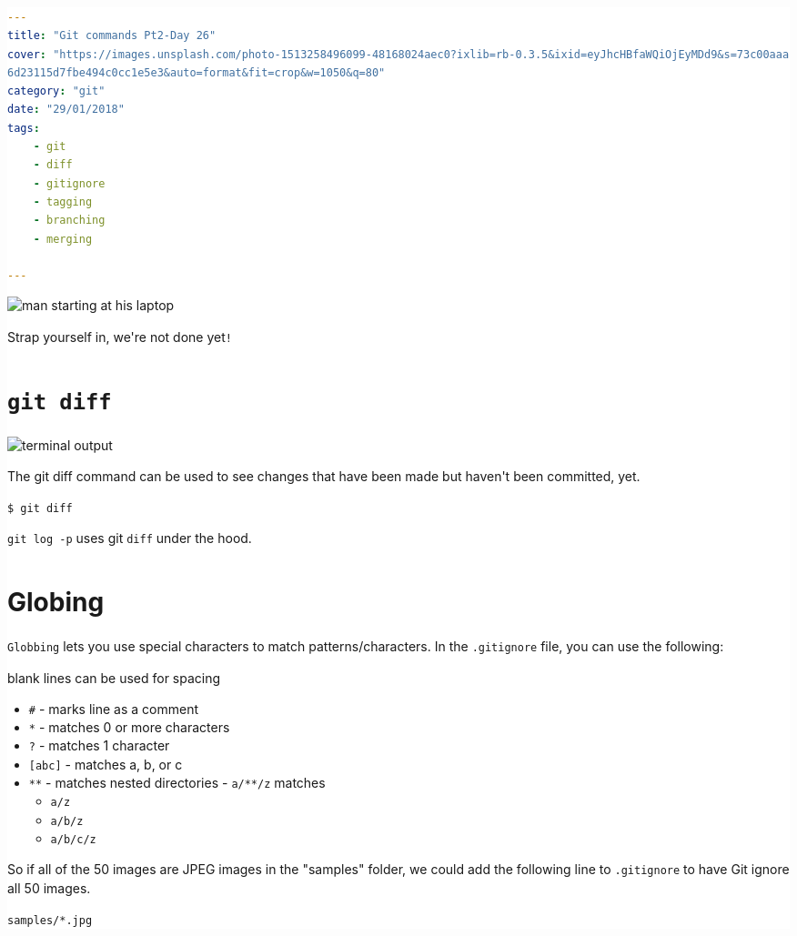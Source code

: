 ```yaml
---
title: "Git commands Pt2-Day 26"
cover: "https://images.unsplash.com/photo-1513258496099-48168024aec0?ixlib=rb-0.3.5&ixid=eyJhcHBfaWQiOjEyMDd9&s=73c00aaa6d23115d7fbe494c0cc1e5e3&auto=format&fit=crop&w=1050&q=80"
category: "git"
date: "29/01/2018"
tags:
    - git
    - diff
    - gitignore
    - tagging
    - branching
    - merging

---
```


![man starting at his laptop](https://images.unsplash.com/photo-1513258496099-48168024aec0?ixlib=rb-0.3.5&ixid=eyJhcHBfaWQiOjEyMDd9&s=73c00aaa6d23115d7fbe494c0cc1e5e3&auto=format&fit=crop&w=1050&q=80)

Strap yourself in, we're not done yet`!`

# `git diff`

![terminal output](https://d17h27t6h515a5.cloudfront.net/topher/2017/February/58a3901f_ud123-l4-git-diff/ud123-l4-git-diff.png)

The git diff command can be used to see changes that have been made but haven't been committed, yet.

    $ git diff

`git log -p` uses git `diff` under the hood.

# Globing

`Globbing` lets you use special characters to match patterns/characters. In the `.gitignore` file, you can use the following:

blank lines can be used for spacing
* `#` - marks line as a comment
* `*` - matches 0 or more characters
* `?` - matches 1 character
* `[abc]` - matches a, b, or c
* `**` - matches nested directories - `a/**/z` matches
    * `a/z`
    * `a/b/z`
    * `a/b/c/z`

So if all of the 50 images are JPEG images in the "samples" folder, we could add the following line to `.gitignore` to have Git ignore all 50 images.

    samples/*.jpg
